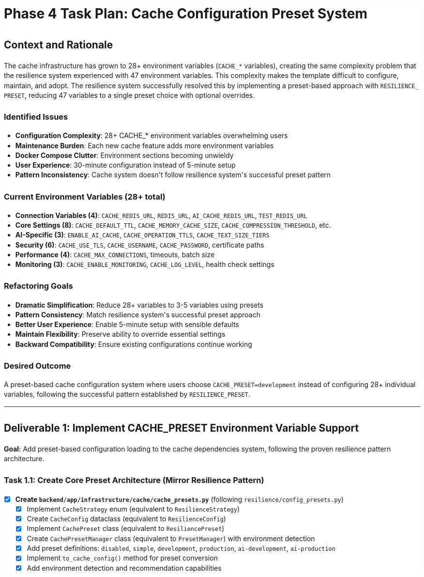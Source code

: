 # Phase 4 Task Plan: Cache Configuration Preset System

## Context and Rationale

The cache infrastructure has grown to 28+ environment variables (`CACHE_*` variables), creating the same complexity problem that the resilience system experienced with 47 environment variables. This complexity makes the template difficult to configure, maintain, and adopt. The resilience system successfully resolved this by implementing a preset-based approach with `RESILIENCE_PRESET`, reducing 47 variables to a single preset choice with optional overrides.

### Identified Issues
- **Configuration Complexity**: 28+ CACHE_* environment variables overwhelming users
- **Maintenance Burden**: Each new cache feature adds more environment variables
- **Docker Compose Clutter**: Environment sections becoming unwieldy
- **User Experience**: 30-minute configuration instead of 5-minute setup
- **Pattern Inconsistency**: Cache system doesn't follow resilience system's successful preset pattern

### Current Environment Variables (28+ total)
- **Connection Variables (4)**: `CACHE_REDIS_URL`, `REDIS_URL`, `AI_CACHE_REDIS_URL`, `TEST_REDIS_URL`
- **Core Settings (8)**: `CACHE_DEFAULT_TTL`, `CACHE_MEMORY_CACHE_SIZE`, `CACHE_COMPRESSION_THRESHOLD`, etc.
- **AI-Specific (3)**: `ENABLE_AI_CACHE`, `CACHE_OPERATION_TTLS`, `CACHE_TEXT_SIZE_TIERS`
- **Security (6)**: `CACHE_USE_TLS`, `CACHE_USERNAME`, `CACHE_PASSWORD`, certificate paths
- **Performance (4)**: `CACHE_MAX_CONNECTIONS`, timeouts, batch size
- **Monitoring (3)**: `CACHE_ENABLE_MONITORING`, `CACHE_LOG_LEVEL`, health check settings

### Refactoring Goals
- **Dramatic Simplification**: Reduce 28+ variables to 3-5 variables using presets
- **Pattern Consistency**: Match resilience system's successful preset approach
- **Better User Experience**: Enable 5-minute setup with sensible defaults
- **Maintain Flexibility**: Preserve ability to override essential settings
- **Backward Compatibility**: Ensure existing configurations continue working

### Desired Outcome
A preset-based cache configuration system where users choose `CACHE_PRESET=development` instead of configuring 28+ individual variables, following the successful pattern established by `RESILIENCE_PRESET`.

---

## Deliverable 1: Implement CACHE_PRESET Environment Variable Support
**Goal**: Add preset-based configuration loading to the cache dependencies system, following the proven resilience pattern architecture.

### Task 1.1: Create Core Preset Architecture (Mirror Resilience Pattern)
- [X] **Create `backend/app/infrastructure/cache/cache_presets.py`** (following `resilience/config_presets.py`)
  - [X] Implement `CacheStrategy` enum (equivalent to `ResilienceStrategy`)
  - [X] Create `CacheConfig` dataclass (equivalent to `ResilienceConfig`)
  - [X] Implement `CachePreset` class (equivalent to `ResiliencePreset`)
  - [X] Create `CachePresetManager` class (equivalent to `PresetManager`) with environment detection
  - [X] Add preset definitions: `disabled`, `simple`, `development`, `production`, `ai-development`, `ai-production`
  - [X] Implement `to_cache_config()` method for preset conversion
  - [X] Add environment detection and recommendation capabilities
